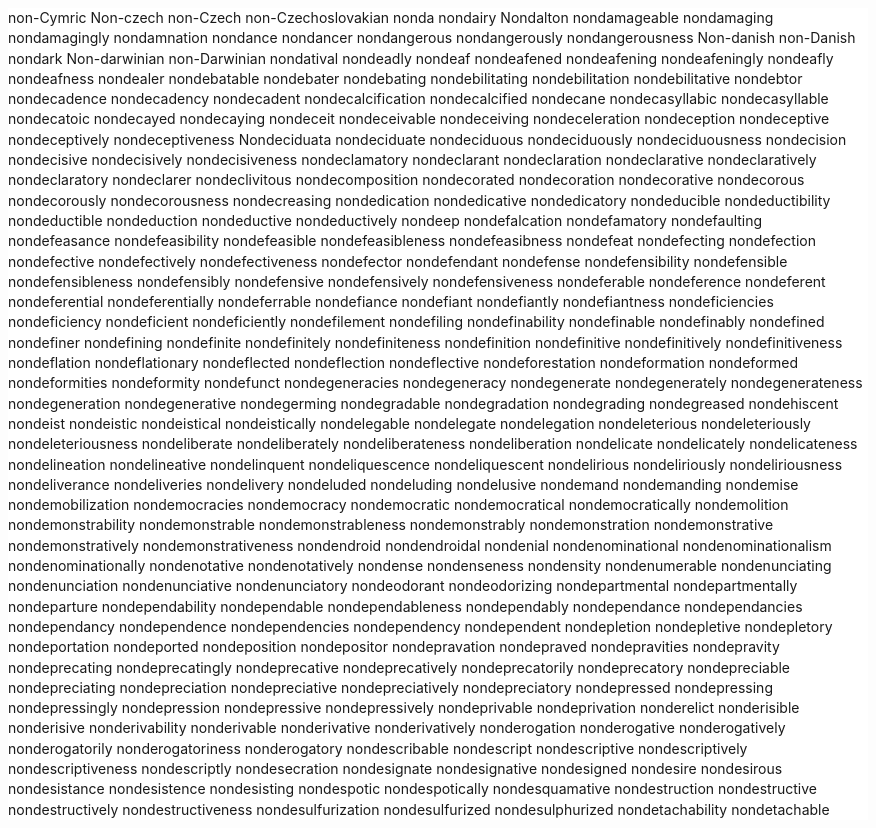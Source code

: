 non-Cymric Non-czech non-Czech non-Czechoslovakian nonda nondairy Nondalton nondamageable nondamaging nondamagingly
nondamnation nondance nondancer nondangerous nondangerously nondangerousness Non-danish non-Danish nondark Non-darwinian
non-Darwinian nondatival nondeadly nondeaf nondeafened nondeafening nondeafeningly nondeafly nondeafness nondealer
nondebatable nondebater nondebating nondebilitating nondebilitation nondebilitative nondebtor nondecadence nondecadency nondecadent
nondecalcification nondecalcified nondecane nondecasyllabic nondecasyllable nondecatoic nondecayed nondecaying nondeceit nondeceivable
nondeceiving nondeceleration nondeception nondeceptive nondeceptively nondeceptiveness Nondeciduata nondeciduate nondeciduous nondeciduously
nondeciduousness nondecision nondecisive nondecisively nondecisiveness nondeclamatory nondeclarant nondeclaration nondeclarative nondeclaratively
nondeclaratory nondeclarer nondeclivitous nondecomposition nondecorated nondecoration nondecorative nondecorous nondecorously nondecorousness
nondecreasing nondedication nondedicative nondedicatory nondeducible nondeductibility nondeductible nondeduction nondeductive nondeductively
nondeep nondefalcation nondefamatory nondefaulting nondefeasance nondefeasibility nondefeasible nondefeasibleness nondefeasibness nondefeat
nondefecting nondefection nondefective nondefectively nondefectiveness nondefector nondefendant nondefense nondefensibility nondefensible
nondefensibleness nondefensibly nondefensive nondefensively nondefensiveness nondeferable nondeference nondeferent nondeferential nondeferentially
nondeferrable nondefiance nondefiant nondefiantly nondefiantness nondeficiencies nondeficiency nondeficient nondeficiently nondefilement
nondefiling nondefinability nondefinable nondefinably nondefined nondefiner nondefining nondefinite nondefinitely nondefiniteness
nondefinition nondefinitive nondefinitively nondefinitiveness nondeflation nondeflationary nondeflected nondeflection nondeflective nondeforestation
nondeformation nondeformed nondeformities nondeformity nondefunct nondegeneracies nondegeneracy nondegenerate nondegenerately nondegenerateness
nondegeneration nondegenerative nondegerming nondegradable nondegradation nondegrading nondegreased nondehiscent nondeist nondeistic
nondeistical nondeistically nondelegable nondelegate nondelegation nondeleterious nondeleteriously nondeleteriousness nondeliberate nondeliberately
nondeliberateness nondeliberation nondelicate nondelicately nondelicateness nondelineation nondelineative nondelinquent nondeliquescence nondeliquescent
nondelirious nondeliriously nondeliriousness nondeliverance nondeliveries nondelivery nondeluded nondeluding nondelusive nondemand
nondemanding nondemise nondemobilization nondemocracies nondemocracy nondemocratic nondemocratical nondemocratically nondemolition nondemonstrability
nondemonstrable nondemonstrableness nondemonstrably nondemonstration nondemonstrative nondemonstratively nondemonstrativeness nondendroid nondendroidal nondenial
nondenominational nondenominationalism nondenominationally nondenotative nondenotatively nondense nondenseness nondensity nondenumerable nondenunciating
nondenunciation nondenunciative nondenunciatory nondeodorant nondeodorizing nondepartmental nondepartmentally nondeparture nondependability nondependable
nondependableness nondependably nondependance nondependancies nondependancy nondependence nondependencies nondependency nondependent nondepletion
nondepletive nondepletory nondeportation nondeported nondeposition nondepositor nondepravation nondepraved nondepravities nondepravity
nondeprecating nondeprecatingly nondeprecative nondeprecatively nondeprecatorily nondeprecatory nondepreciable nondepreciating nondepreciation nondepreciative
nondepreciatively nondepreciatory nondepressed nondepressing nondepressingly nondepression nondepressive nondepressively nondeprivable nondeprivation
nonderelict nonderisible nonderisive nonderivability nonderivable nonderivative nonderivatively nonderogation nonderogative nonderogatively
nonderogatorily nonderogatoriness nonderogatory nondescribable nondescript nondescriptive nondescriptively nondescriptiveness nondescriptly nondesecration
nondesignate nondesignative nondesigned nondesire nondesirous nondesistance nondesistence nondesisting nondespotic nondespotically
nondesquamative nondestruction nondestructive nondestructively nondestructiveness nondesulfurization nondesulfurized nondesulphurized nondetachability nondetachable